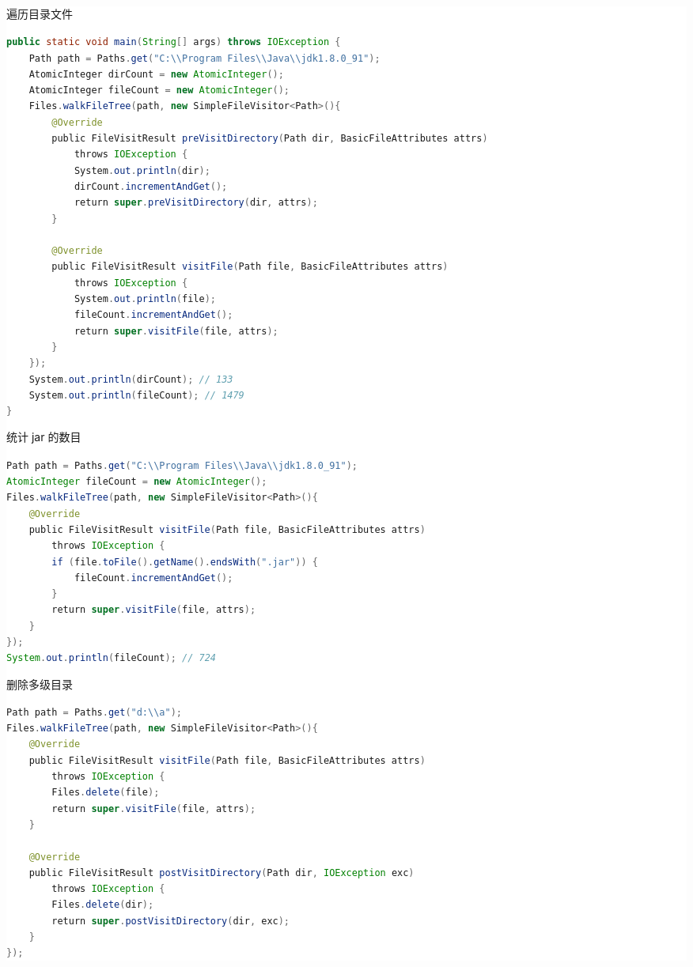 遍历目录文件

```java
public static void main(String[] args) throws IOException {  
    Path path = Paths.get("C:\\Program Files\\Java\\jdk1.8.0_91");  
    AtomicInteger dirCount = new AtomicInteger();  
    AtomicInteger fileCount = new AtomicInteger();  
    Files.walkFileTree(path, new SimpleFileVisitor<Path>(){  
        @Override  
        public FileVisitResult preVisitDirectory(Path dir, BasicFileAttributes attrs)   
            throws IOException {  
            System.out.println(dir);  
            dirCount.incrementAndGet();  
            return super.preVisitDirectory(dir, attrs);  
        }  
​  
        @Override  
        public FileVisitResult visitFile(Path file, BasicFileAttributes attrs)   
            throws IOException {  
            System.out.println(file);  
            fileCount.incrementAndGet();  
            return super.visitFile(file, attrs);  
        }  
    });  
    System.out.println(dirCount); // 133  
    System.out.println(fileCount); // 1479  
}
```

统计 jar 的数目

```java
Path path = Paths.get("C:\\Program Files\\Java\\jdk1.8.0_91");  
AtomicInteger fileCount = new AtomicInteger();  
Files.walkFileTree(path, new SimpleFileVisitor<Path>(){  
    @Override  
    public FileVisitResult visitFile(Path file, BasicFileAttributes attrs)   
        throws IOException {  
        if (file.toFile().getName().endsWith(".jar")) {  
            fileCount.incrementAndGet();  
        }  
        return super.visitFile(file, attrs);  
    }  
});  
System.out.println(fileCount); // 724
```

删除多级目录

```java
Path path = Paths.get("d:\\a");  
Files.walkFileTree(path, new SimpleFileVisitor<Path>(){  
    @Override  
    public FileVisitResult visitFile(Path file, BasicFileAttributes attrs)   
        throws IOException {  
        Files.delete(file);  
        return super.visitFile(file, attrs);  
    }  
​  
    @Override  
    public FileVisitResult postVisitDirectory(Path dir, IOException exc)   
        throws IOException {  
        Files.delete(dir);  
        return super.postVisitDirectory(dir, exc);  
    }  
});
```